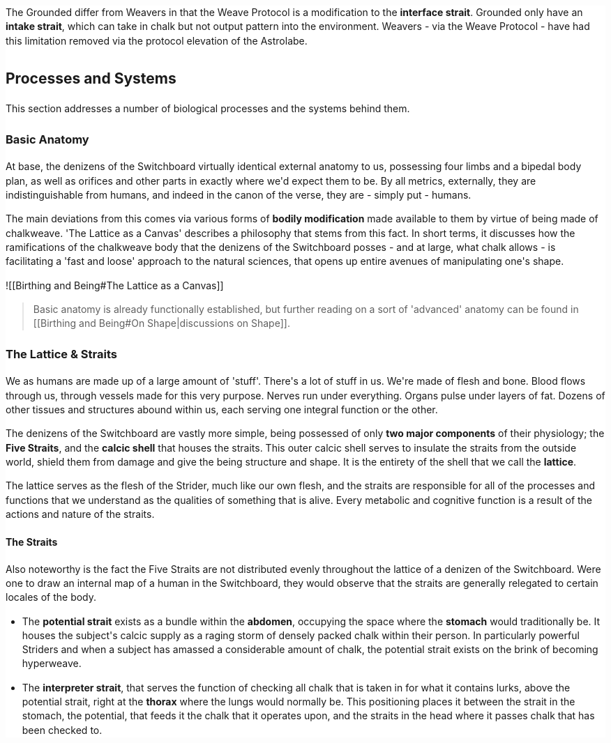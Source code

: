 The Grounded differ from Weavers in that the Weave Protocol is a modification to the **interface strait**. Grounded only have an **intake strait**, which can take in chalk but not output pattern into the environment. Weavers - via the Weave Protocol - have had this limitation removed via the protocol elevation of the Astrolabe.

## Processes and Systems
This section addresses a number of biological processes and the systems behind them.

### Basic Anatomy
At base, the denizens of the Switchboard virtually identical external anatomy to us, possessing four limbs and a bipedal body plan, as well as orifices and other parts in exactly where we'd expect them to be. By all metrics, externally, they are indistinguishable from humans, and indeed in the canon of the verse, they are - simply put - humans.

The main deviations from this comes via various forms of **bodily modification** made available to them by virtue of being made of chalkweave. 'The Lattice as a Canvas' describes a philosophy that stems from this fact. In short terms, it discusses how the ramifications of the chalkweave body that the denizens of the Switchboard posses - and at large, what chalk allows - is facilitating a 'fast and loose' approach to the natural sciences, that opens up entire avenues of manipulating one's shape.

![[Birthing and Being#The Lattice as a Canvas]]

> Basic anatomy is already functionally established, but further reading on a sort of 'advanced' anatomy can be found in [[Birthing and Being#On Shape|discussions on Shape]].

### The Lattice & Straits
We as humans are made up of a large amount of 'stuff'. There's a lot of stuff in us. We're made of flesh and bone. Blood flows through us, through vessels made for this very purpose. Nerves run under everything. Organs pulse under layers of fat. Dozens of other tissues and structures abound within us, each serving one integral function or the other.

The denizens of the Switchboard are vastly more simple, being possessed of only **two major components** of their physiology; the **Five Straits**, and the **calcic shell** that houses the straits. This outer calcic shell serves to insulate the straits from the outside world, shield them from damage and give the being structure and shape. It is the entirety of the shell that we call the **lattice**.

The lattice serves as the flesh of the Strider, much like our own flesh, and the straits are responsible for all of the processes and functions that we understand as the qualities of something that is alive. Every metabolic and cognitive function is a result of the actions and nature of the straits.

#### The Straits
Also noteworthy is the fact the Five Straits are not distributed evenly throughout the lattice of a denizen of the Switchboard. Were one to draw an internal map of a human in the Switchboard, they would observe that the straits are generally relegated to certain locales of the body.

- The **potential strait** exists as a bundle within the **abdomen**, occupying the space where the **stomach** would traditionally be. It houses the subject's calcic supply as a raging storm of densely packed chalk within their person. In particularly powerful Striders and when a subject has amassed a considerable amount of chalk, the potential strait exists on the brink of becoming hyperweave. 

- The **interpreter strait**, that serves the function of checking all chalk that is taken in for what it contains lurks, above the potential strait, right at the **thorax** where the lungs would normally be. This positioning places it between the strait in the stomach, the potential, that feeds it the chalk that it operates upon, and the straits in the head where it passes chalk that has been checked to.
